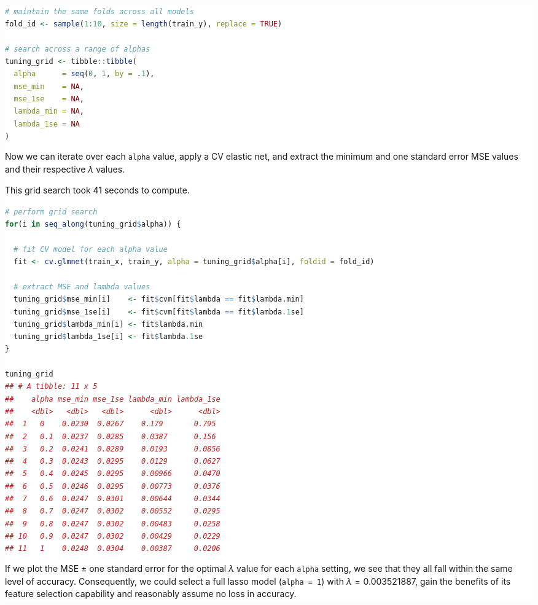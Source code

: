 
```r
# maintain the same folds across all models
fold_id <- sample(1:10, size = length(train_y), replace = TRUE)

# search across a range of alphas
tuning_grid <- tibble::tibble(
  alpha      = seq(0, 1, by = .1),
  mse_min    = NA,
  mse_1se    = NA,
  lambda_min = NA,
  lambda_1se = NA
)
```

Now we can iterate over each `alpha` value, apply a CV elastic net, and extract the minimum and one standard error MSE values and their respective $\lambda$ values.

<div class="rmdnote">
<p>This grid search took 41 seconds to compute.</p>
</div>


```r
# perform grid search
for(i in seq_along(tuning_grid$alpha)) {
  
  # fit CV model for each alpha value
  fit <- cv.glmnet(train_x, train_y, alpha = tuning_grid$alpha[i], foldid = fold_id)
  
  # extract MSE and lambda values
  tuning_grid$mse_min[i]    <- fit$cvm[fit$lambda == fit$lambda.min]
  tuning_grid$mse_1se[i]    <- fit$cvm[fit$lambda == fit$lambda.1se]
  tuning_grid$lambda_min[i] <- fit$lambda.min
  tuning_grid$lambda_1se[i] <- fit$lambda.1se
}

tuning_grid
## # A tibble: 11 x 5
##    alpha mse_min mse_1se lambda_min lambda_1se
##    <dbl>   <dbl>   <dbl>      <dbl>      <dbl>
##  1   0    0.0230  0.0267    0.179       0.795 
##  2   0.1  0.0237  0.0285    0.0387      0.156 
##  3   0.2  0.0241  0.0289    0.0193      0.0856
##  4   0.3  0.0243  0.0295    0.0129      0.0627
##  5   0.4  0.0245  0.0295    0.00966     0.0470
##  6   0.5  0.0246  0.0295    0.00773     0.0376
##  7   0.6  0.0247  0.0301    0.00644     0.0344
##  8   0.7  0.0247  0.0302    0.00552     0.0295
##  9   0.8  0.0247  0.0302    0.00483     0.0258
## 10   0.9  0.0247  0.0302    0.00429     0.0229
## 11   1    0.0248  0.0304    0.00387     0.0206
```

If we plot the MSE ± one standard error for the optimal $\lambda$ value for each `alpha` setting, we see that they all fall within the same level of accuracy.  Consequently, we could select a full lasso model (`alpha = 1`) with $\lambda = 0.003521887$, gain the benefits of its feature selection capability and reasonably assume no loss in accuracy.
